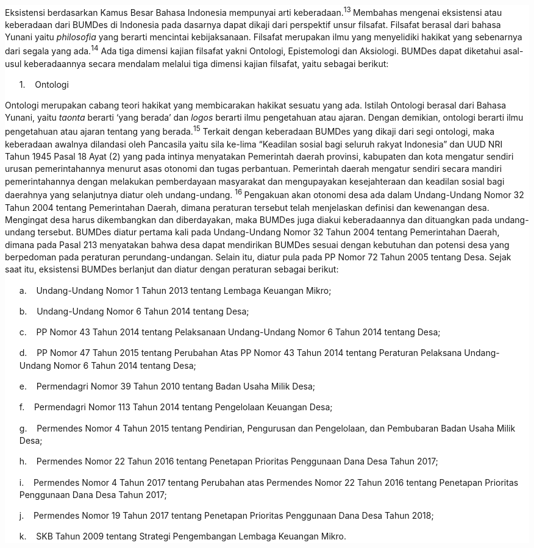 <p><span class="font4">Eksistensi berdasarkan Kamus Besar Bahasa Indonesia mempunyai arti keberadaan.<sup>13 </sup>Membahas mengenai eksistensi atau keberadaan dari BUMDes di Indonesia pada dasarnya dapat dikaji dari perspektif unsur filsafat. Filsafat berasal dari bahasa Yunani yaitu </span><span class="font4" style="font-style:italic;">philosofia</span><span class="font4"> yang berarti mencintai kebijaksanaan. Filsafat merupakan ilmu yang menyelidiki hakikat yang sebenarnya dari segala yang ada.<sup>14</sup> Ada tiga dimensi kajian filsafat yakni Ontologi, Epistemologi dan Aksiologi. BUMDes dapat diketahui asal-usul keberadaannya secara mendalam melalui tiga dimensi kajian filsafat, yaitu sebagai berikut:</span></p>
<ul style="list-style:none;"><li>
<p><span class="font4">1. &nbsp;&nbsp;&nbsp;Ontologi</span></p></li></ul>
<p><span class="font4">Ontologi merupakan cabang teori hakikat yang membicarakan hakikat sesuatu yang ada. Istilah Ontologi berasal dari Bahasa Yunani, yaitu </span><span class="font4" style="font-style:italic;">taonta</span><span class="font4"> berarti ‘yang berada’ dan </span><span class="font4" style="font-style:italic;">logos</span><span class="font4"> berarti ilmu pengetahuan atau ajaran. Dengan demikian, ontologi berarti ilmu pengetahuan atau ajaran tentang yang berada.<sup>15</sup> Terkait dengan keberadaan BUMDes yang dikaji dari segi ontologi, maka keberadaan awalnya dilandasi oleh Pancasila yaitu sila ke-lima “Keadilan sosial bagi seluruh rakyat Indonesia” dan UUD NRI Tahun 1945 Pasal 18 Ayat (2) yang pada intinya menyatakan Pemerintah daerah provinsi, kabupaten dan kota mengatur sendiri urusan pemerintahannya menurut asas otonomi dan tugas perbantuan. Pemerintah daerah mengatur sendiri secara mandiri pemerintahannya dengan melakukan pemberdayaan masyarakat dan mengupayakan kesejahteraan dan keadilan sosial bagi daerahnya yang selanjutnya diatur oleh undang-undang. <sup>16 </sup>Pengakuan akan otonomi desa ada dalam Undang-Undang Nomor 32 Tahun 2004 tentang Pemerintahan Daerah, dimana peraturan tersebut telah menjelaskan definisi dan kewenangan desa. Mengingat desa harus dikembangkan dan diberdayakan, maka BUMDes juga diakui keberadaannya dan dituangkan pada undang-undang tersebut. BUMDes diatur pertama kali pada Undang-Undang Nomor 32 Tahun 2004 tentang Pemerintahan Daerah, dimana pada Pasal 213 menyatakan bahwa desa dapat mendirikan BUMDes sesuai dengan kebutuhan dan potensi desa yang berpedoman pada peraturan perundang-undangan. Selain itu, diatur pula pada PP Nomor 72 Tahun 2005 tentang Desa. Sejak saat itu, eksistensi BUMDes berlanjut dan diatur dengan peraturan sebagai berikut:</span></p>
<ul style="list-style:none;"><li>
<p><span class="font4">a. &nbsp;&nbsp;&nbsp;Undang-Undang Nomor 1 Tahun 2013 tentang Lembaga Keuangan Mikro;</span></p></li>
<li>
<p><span class="font4">b. &nbsp;&nbsp;&nbsp;Undang-Undang Nomor 6 Tahun 2014 tentang Desa;</span></p></li>
<li>
<p><span class="font4">c. &nbsp;&nbsp;&nbsp;PP Nomor 43 Tahun 2014 tentang Pelaksanaan Undang-Undang Nomor 6 Tahun 2014 tentang Desa;</span></p></li>
<li>
<p><span class="font4">d. &nbsp;&nbsp;&nbsp;PP Nomor 47 Tahun 2015 tentang Perubahan Atas PP Nomor 43 Tahun 2014 tentang Peraturan Pelaksana Undang-Undang Nomor 6 Tahun 2014 tentang Desa;</span></p></li>
<li>
<p><span class="font4">e. &nbsp;&nbsp;&nbsp;Permendagri Nomor 39 Tahun 2010 tentang Badan Usaha Milik Desa;</span></p></li>
<li>
<p><span class="font4">f. &nbsp;&nbsp;&nbsp;Permendagri Nomor 113 Tahun 2014 tentang Pengelolaan Keuangan Desa;</span></p></li>
<li>
<p><span class="font4">g. &nbsp;&nbsp;&nbsp;Permendes Nomor 4 Tahun 2015 tentang Pendirian, Pengurusan dan Pengelolaan, dan Pembubaran Badan Usaha Milik Desa;</span></p></li>
<li>
<p><span class="font4">h. &nbsp;&nbsp;&nbsp;Permendes Nomor 22 Tahun 2016 tentang Penetapan Prioritas Penggunaan Dana Desa Tahun 2017;</span></p></li>
<li>
<p><span class="font4">i. &nbsp;&nbsp;&nbsp;Permendes Nomor 4 Tahun 2017 tentang Perubahan atas Permendes Nomor 22 Tahun 2016 tentang Penetapan Prioritas Penggunaan Dana Desa Tahun 2017;</span></p></li>
<li>
<p><span class="font4">j. &nbsp;&nbsp;&nbsp;Permendes Nomor 19 Tahun 2017 tentang Penetapan Prioritas Penggunaan Dana Desa Tahun 2018;</span></p></li>
<li>
<p><span class="font4">k. &nbsp;&nbsp;&nbsp;SKB Tahun 2009 tentang Strategi Pengembangan Lembaga Keuangan Mikro.</span></p></li></ul>